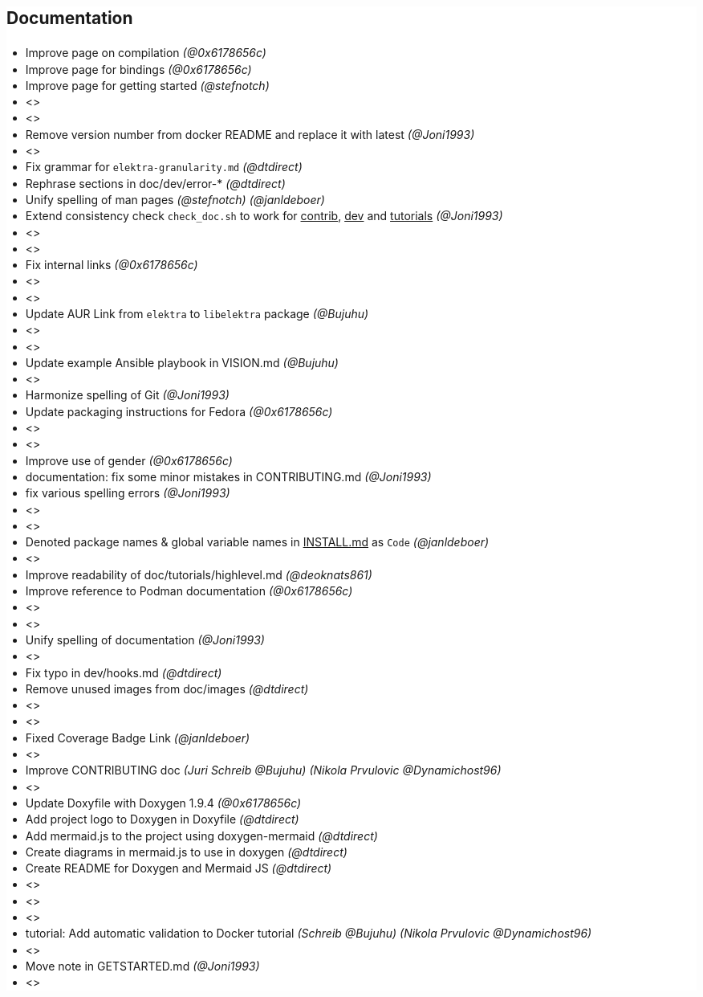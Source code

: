 ## Documentation

- Improve page on compilation _(@0x6178656c)_
- Improve page for bindings _(@0x6178656c)_
- Improve page for getting started _(@stefnotch)_
- <<TODO>>
- <<TODO>>
- Remove version number from docker README and replace it with latest _(@Joni1993)_
- <<TODO>>
- Fix grammar for `elektra-granularity.md` _(@dtdirect)_
- Rephrase sections in doc/dev/error-\* _(@dtdirect)_
- Unify spelling of man pages _(@stefnotch)_ _(@janldeboer)_
- Extend consistency check `check_doc.sh` to work for [contrib](/doc/contrib), [dev](/doc/dev) and [tutorials](/doc/tutorials) _(@Joni1993)_
- <<TODO>>
- <<TODO>>
- Fix internal links _(@0x6178656c)_
- <<TODO>>
- <<TODO>>
- Update AUR Link from `elektra` to `libelektra` package _(@Bujuhu)_
- <<TODO>>
- <<TODO>>
- Update example Ansible playbook in VISION.md _(@Bujuhu)_
- <<TODO>>
- Harmonize spelling of Git _(@Joni1993)_
- Update packaging instructions for Fedora _(@0x6178656c)_
- <<TODO>>
- <<TODO>>
- Improve use of gender _(@0x6178656c)_
- documentation: fix some minor mistakes in CONTRIBUTING.md _(@Joni1993)_
- fix various spelling errors _(@Joni1993)_
- <<TODO>>
- <<TODO>>
- Denoted package names & global variable names in [INSTALL.md](../INSTALL.md) as `Code` _(@janldeboer)_
- <<TODO>>
- Improve readability of doc/tutorials/highlevel.md _(@deoknats861)_
- Improve reference to Podman documentation _(@0x6178656c)_
- <<TODO>>
- <<TODO>>
- Unify spelling of documentation _(@Joni1993)_
- <<TODO>>
- Fix typo in dev/hooks.md _(@dtdirect)_
- Remove unused images from doc/images _(@dtdirect)_
- <<TODO>>
- <<TODO>>
- Fixed Coverage Badge Link _(@janldeboer)_
- <<TODO>>
- Improve CONTRIBUTING doc _(Juri Schreib @Bujuhu)_ _(Nikola Prvulovic @Dynamichost96)_
- <<TODO>>
- Update Doxyfile with Doxygen 1.9.4 _(@0x6178656c)_
- Add project logo to Doxygen in Doxyfile _(@dtdirect)_
- Add mermaid.js to the project using doxygen-mermaid _(@dtdirect)_
- Create diagrams in mermaid.js to use in doxygen _(@dtdirect)_
- Create README for Doxygen and Mermaid JS _(@dtdirect)_
- <<TODO>>
- <<TODO>>
- <<TODO>>
- tutorial: Add automatic validation to Docker tutorial _(Schreib @Bujuhu)_ _(Nikola Prvulovic @Dynamichost96)_
- <<TODO>>
- Move note in GETSTARTED.md _(@Joni1993)_
- <<TODO>>